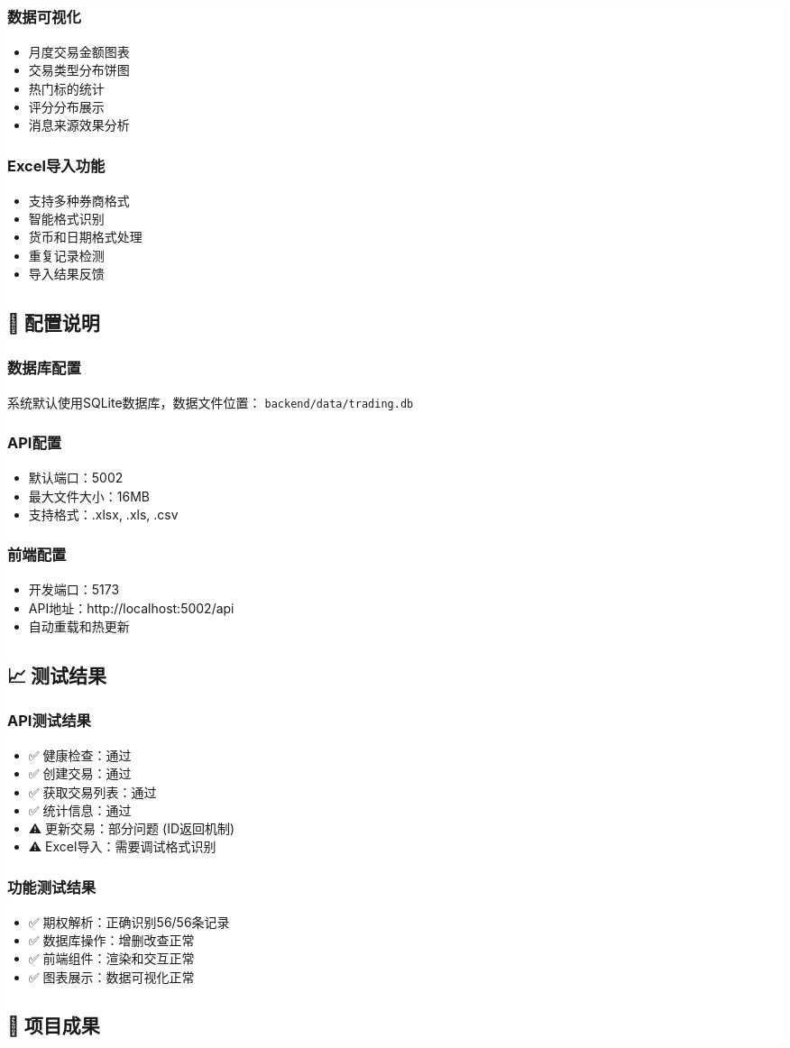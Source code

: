 ### 数据可视化
- 月度交易金额图表
- 交易类型分布饼图
- 热门标的统计
- 评分分布展示
- 消息来源效果分析

### Excel导入功能
- 支持多种券商格式
- 智能格式识别
- 货币和日期格式处理
- 重复记录检测
- 导入结果反馈

## 🔧 配置说明

### 数据库配置
系统默认使用SQLite数据库，数据文件位置：
`backend/data/trading.db`

### API配置
- 默认端口：5002
- 最大文件大小：16MB
- 支持格式：.xlsx, .xls, .csv

### 前端配置
- 开发端口：5173
- API地址：http://localhost:5002/api
- 自动重载和热更新

## 📈 测试结果

### API测试结果
- ✅ 健康检查：通过
- ✅ 创建交易：通过
- ✅ 获取交易列表：通过
- ✅ 统计信息：通过
- ⚠️ 更新交易：部分问题 (ID返回机制)
- ⚠️ Excel导入：需要调试格式识别

### 功能测试结果
- ✅ 期权解析：正确识别56/56条记录
- ✅ 数据库操作：增删改查正常
- ✅ 前端组件：渲染和交互正常
- ✅ 图表展示：数据可视化正常

## 🎉 项目成果

